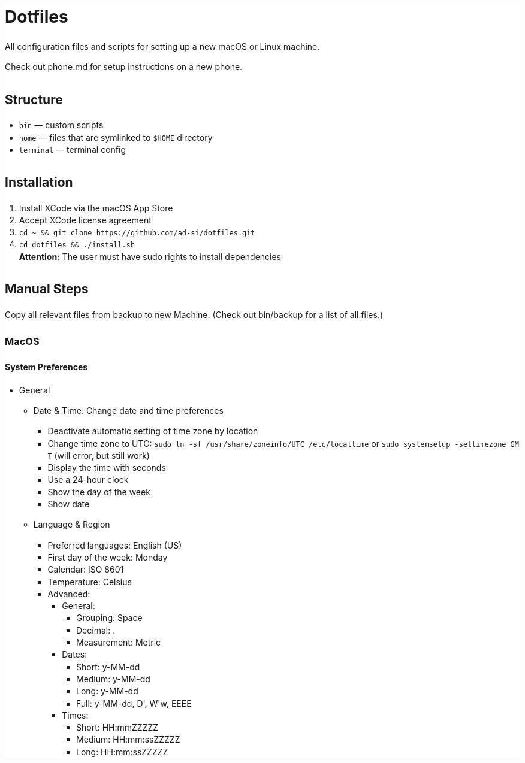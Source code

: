 # Dotfiles

All configuration files and scripts
for setting up a new macOS or Linux machine.

Check out [phone.md](./phone.md) for setup instructions on a new phone.


## Structure

* `bin` — custom scripts
* `home` — files that are symlinked to `$HOME` directory
* `terminal` — terminal config


## Installation

1. Install XCode via the macOS App Store
1. Accept XCode license agreement
1. `cd ~ && git clone https://github.com/ad-si/dotfiles.git`
1. `cd dotfiles && ./install.sh` \
    **Attention:** The user must have sudo rights to install dependencies


## Manual Steps

Copy all relevant files from backup to new Machine.
(Check out [bin/backup](./bin/backup) for a list of all files.)


### MacOS

#### System Preferences

- General
  - Date & Time: Change date and time preferences
    - Deactivate automatic setting of time zone by location
    - Change time zone to UTC:
        `sudo ln -sf /usr/share/zoneinfo/UTC /etc/localtime`
        or
        `sudo systemsetup -settimezone GMT` (will error, but still work)
    - Display the time with seconds
    - Use a 24-hour clock
    - Show the day of the week
    - Show date

  - Language & Region
    - Preferred languages: English (US)
    - First day of the week: Monday
    - Calendar: ISO 8601
    - Temperature: Celsius
    - Advanced:
      - General:
        - Grouping: Space
        - Decimal: .
        - Measurement: Metric
      - Dates:
        - Short: y-MM-dd
        - Medium: y-MM-dd
        - Long: y-MM-dd
        - Full: y-MM-dd, D', W'w, EEEE
      - Times:
        - Short: HH:mmZZZZZ
        - Medium: HH:mm:ssZZZZZ
        - Long: HH:mm:ssZZZZZ